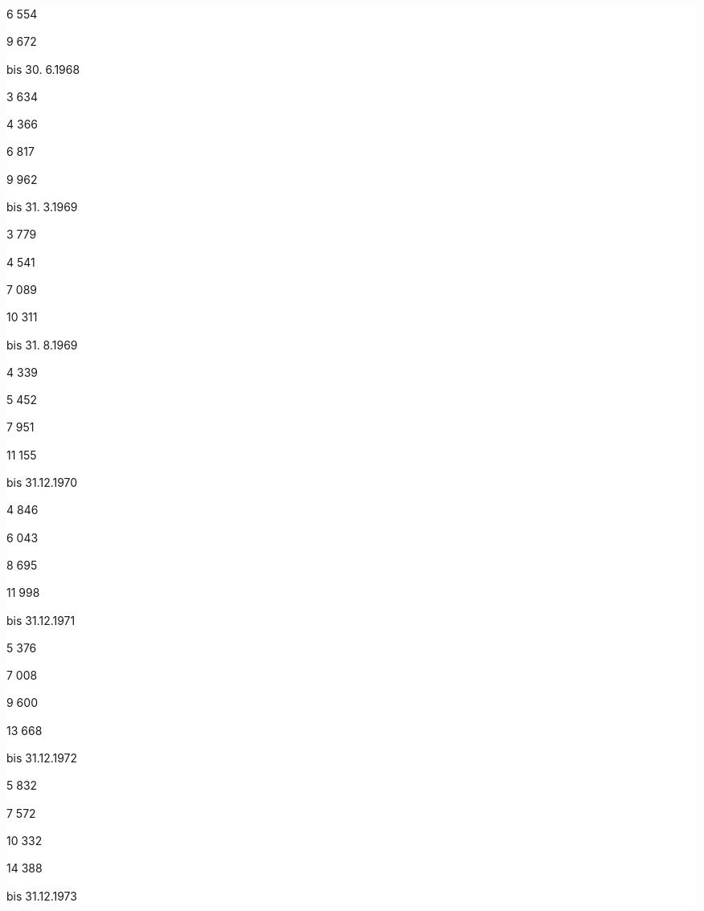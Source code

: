 6 554

9 672

bis 30. 6.1968

3 634

4 366

6 817

9 962

bis 31. 3.1969

3 779

4 541

7 089

10 311

bis 31. 8.1969

4 339

5 452

7 951

11 155

bis 31.12.1970

4 846

6 043

8 695

11 998

bis 31.12.1971

5 376

7 008

9 600

13 668

bis 31.12.1972

5 832

7 572

10 332

14 388

bis 31.12.1973
